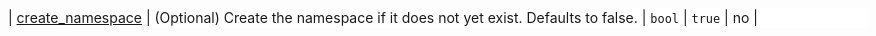 | <a name="input_create_namespace"></a> [create\_namespace](#input\_create\_namespace)                                                          | (Optional) Create the namespace if it does not yet exist. Defaults to false.                                                                                                                                                                                                                                                                                                                               | `bool`                                                                                                                                                                                                                                                                                                                                                                                                                                                                                                                                                                                                                                                                                                                                                                                                                                                                                                                                                                                                                                                                                                                                                                                                                                                                                                                                                                                                                                                                                                                                                                                                                                                                                                                                                                                                                                                                                                                                                                                                                                                                                                                                                                                                                                                                                                                                                                                                                                                                                                                                                                                                                                                                                                                                                                                                                                                                                                                                                                                                                                                                                                                                                                                                                                                                                                                                                                                                                                                                                                                                                                                                                                                                                                                                                                                                                                                                                                                                                                                                                                                                                                                                                                                                                                                                                                                                                                                                                                                                                                                                                                                                                              | `true`                                                                                                 |    no    |
